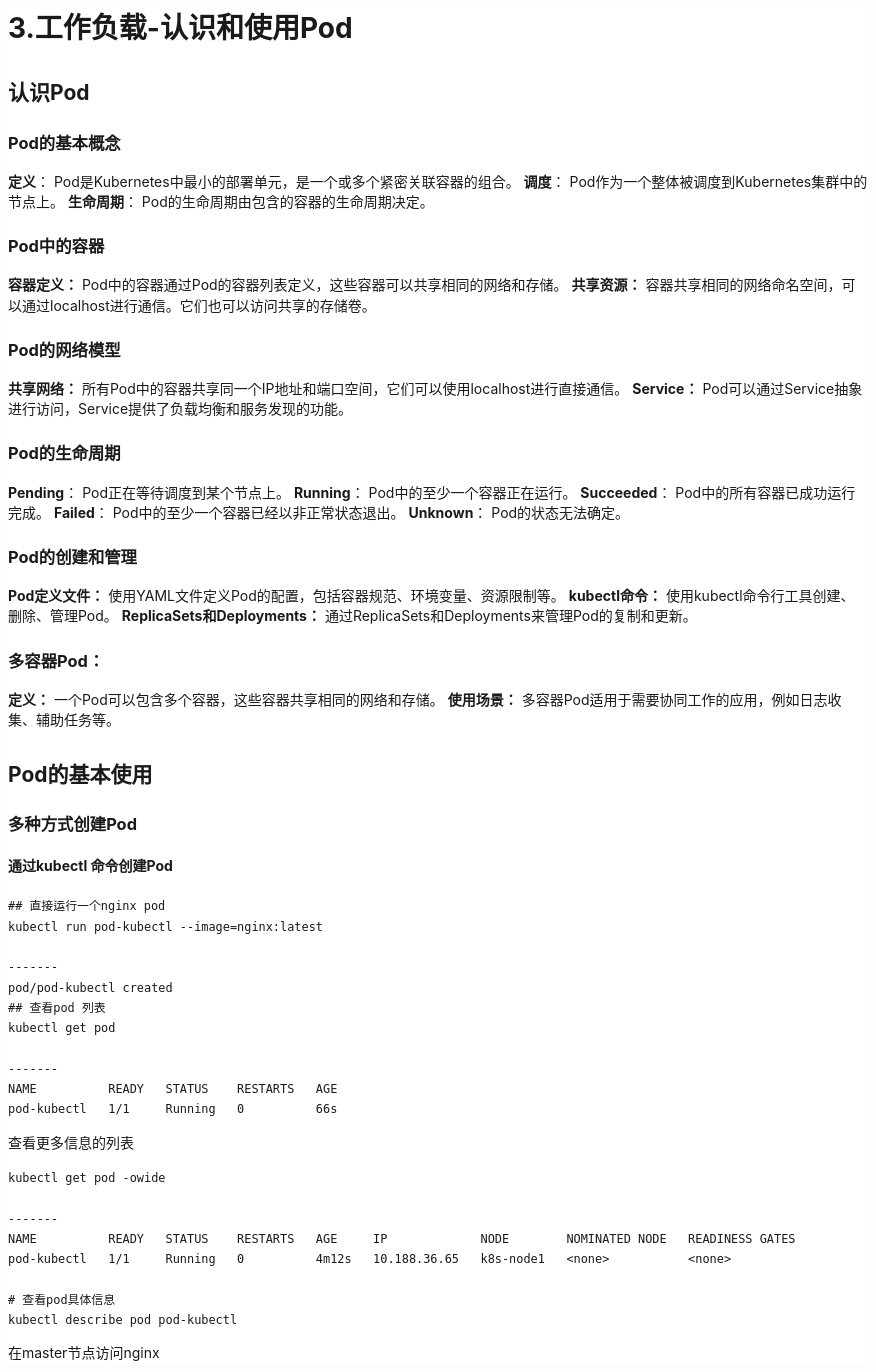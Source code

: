 # 3.工作负载-认识和使用Pod
## 认识Pod
### Pod的基本概念
**定义**： Pod是Kubernetes中最小的部署单元，是一个或多个紧密关联容器的组合。
**调度**： Pod作为一个整体被调度到Kubernetes集群中的节点上。
**生命周期**： Pod的生命周期由包含的容器的生命周期决定。
### Pod中的容器
**容器定义：** Pod中的容器通过Pod的容器列表定义，这些容器可以共享相同的网络和存储。
**共享资源：** 容器共享相同的网络命名空间，可以通过localhost进行通信。它们也可以访问共享的存储卷。
### Pod的网络模型
**共享网络：** 所有Pod中的容器共享同一个IP地址和端口空间，它们可以使用localhost进行直接通信。
**Service：** Pod可以通过Service抽象进行访问，Service提供了负载均衡和服务发现的功能。
### Pod的生命周期
**Pending**： Pod正在等待调度到某个节点上。
**Running**： Pod中的至少一个容器正在运行。
**Succeeded**： Pod中的所有容器已成功运行完成。
**Failed**： Pod中的至少一个容器已经以非正常状态退出。
**Unknown**： Pod的状态无法确定。
### Pod的创建和管理
**Pod定义文件：** 使用YAML文件定义Pod的配置，包括容器规范、环境变量、资源限制等。
**kubectl命令：** 使用kubectl命令行工具创建、删除、管理Pod。
**ReplicaSets和Deployments：** 通过ReplicaSets和Deployments来管理Pod的复制和更新。
### 多容器Pod：
**定义：** 一个Pod可以包含多个容器，这些容器共享相同的网络和存储。
**使用场景：** 多容器Pod适用于需要协同工作的应用，例如日志收集、辅助任务等。

## Pod的基本使用
### 多种方式创建Pod
#### 通过kubectl 命令创建Pod
```
## 直接运行一个nginx pod
kubectl run pod-kubectl --image=nginx:latest

-------
pod/pod-kubectl created
## 查看pod 列表
kubectl get pod

-------
NAME          READY   STATUS    RESTARTS   AGE
pod-kubectl   1/1     Running   0          66s
```
查看更多信息的列表
```
kubectl get pod -owide

-------
NAME          READY   STATUS    RESTARTS   AGE     IP             NODE        NOMINATED NODE   READINESS GATES
pod-kubectl   1/1     Running   0          4m12s   10.188.36.65   k8s-node1   <none>           <none>

# 查看pod具体信息
kubectl describe pod pod-kubectl
```
在master节点访问nginx